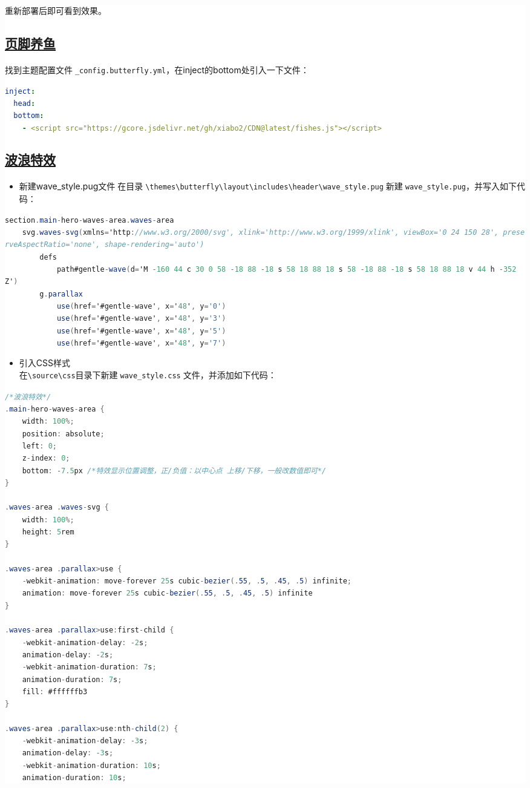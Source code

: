 重新部署后即可看到效果。  

## [页脚养鱼](https://blog.4t.pw/posts/263068a8.html#js)  
找到主题配置文件 `_config.butterfly.yml`，在inject的bottom处引入一下文件：  
```yml  
inject:
  head:
  bottom:
    - <script src="https://gcore.jsdelivr.net/gh/xiabo2/CDN@latest/fishes.js"></script>
```
## [波浪特效](https://snowtafir.top/posts/2022bn5s#%E6%96%B0%E5%BB%BAwave_stylepug%E6%96%87%E4%BB%B6)  

- 新建wave_style.pug文件
在目录 `\themes\butterfly\layout\includes\header\wave_style.pug` 新建 `wave_style.pug`，并写入如下代码：  
```cs  
section.main-hero-waves-area.waves-area
	svg.waves-svg(xmlns='http://www.w3.org/2000/svg', xlink='http://www.w3.org/1999/xlink', viewBox='0 24 150 28', preserveAspectRatio='none', shape-rendering='auto')
		defs
			path#gentle-wave(d='M -160 44 c 30 0 58 -18 88 -18 s 58 18 88 18 s 58 -18 88 -18 s 58 18 88 18 v 44 h -352 Z')
		g.parallax
			use(href='#gentle-wave', x='48', y='0')
			use(href='#gentle-wave', x='48', y='3')
			use(href='#gentle-wave', x='48', y='5')
			use(href='#gentle-wave', x='48', y='7')
```

- 引入CSS样式  
在`\source\css`目录下新建 `wave_style.css` 文件，并添加如下代码： 
```cs  
/*波浪特效*/
.main-hero-waves-area {
    width: 100%;
    position: absolute;
    left: 0;
    z-index: 0;
    bottom: -7.5px /*特效显示位置调整，正/负值：以中心点 上移/下移，一般改数值即可*/
}

.waves-area .waves-svg {
    width: 100%;
    height: 5rem
}

.waves-area .parallax>use {
    -webkit-animation: move-forever 25s cubic-bezier(.55, .5, .45, .5) infinite;
    animation: move-forever 25s cubic-bezier(.55, .5, .45, .5) infinite
}

.waves-area .parallax>use:first-child {
    -webkit-animation-delay: -2s;
    animation-delay: -2s;
    -webkit-animation-duration: 7s;
    animation-duration: 7s;
    fill: #ffffffb3
}

.waves-area .parallax>use:nth-child(2) {
    -webkit-animation-delay: -3s;
    animation-delay: -3s;
    -webkit-animation-duration: 10s;
    animation-duration: 10s;
```